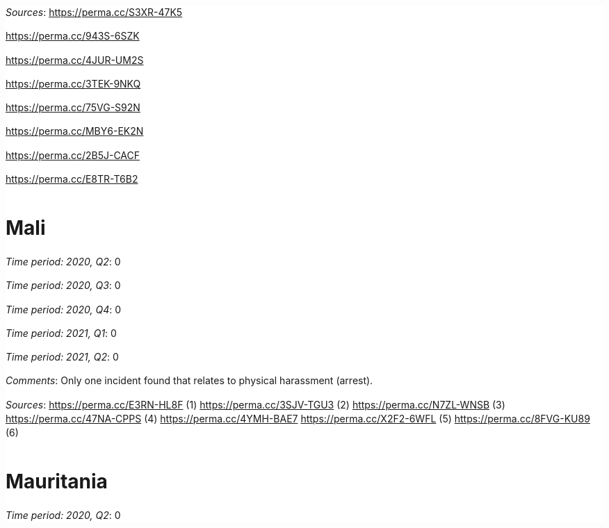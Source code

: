 *Sources*:
 https://perma.cc/S3XR-47K5


https://perma.cc/943S-6SZK


https://perma.cc/4JUR-UM2S


https://perma.cc/3TEK-9NKQ


https://perma.cc/75VG-S92N


https://perma.cc/MBY6-EK2N


https://perma.cc/2B5J-CACF


https://perma.cc/E8TR-T6B2



# Mali 
*Time period: 2020, Q2*: 0

 
*Time period: 2020, Q3*: 0

 
*Time period: 2020, Q4*: 0

 
*Time period: 2021, Q1*: 0

 
*Time period: 2021, Q2*: 0

 

*Comments*:
 Only one incident found that relates to physical harassment (arrest). 

*Sources*:
 https://perma.cc/E3RN-HL8F
(1)
https://perma.cc/3SJV-TGU3
(2)
https://perma.cc/N7ZL-WNSB
(3)
https://perma.cc/47NA-CPPS
(4)
https://perma.cc/4YMH-BAE7
https://perma.cc/X2F2-6WFL
(5)
https://perma.cc/8FVG-KU89
(6)



# Mauritania 
*Time period: 2020, Q2*: 0
